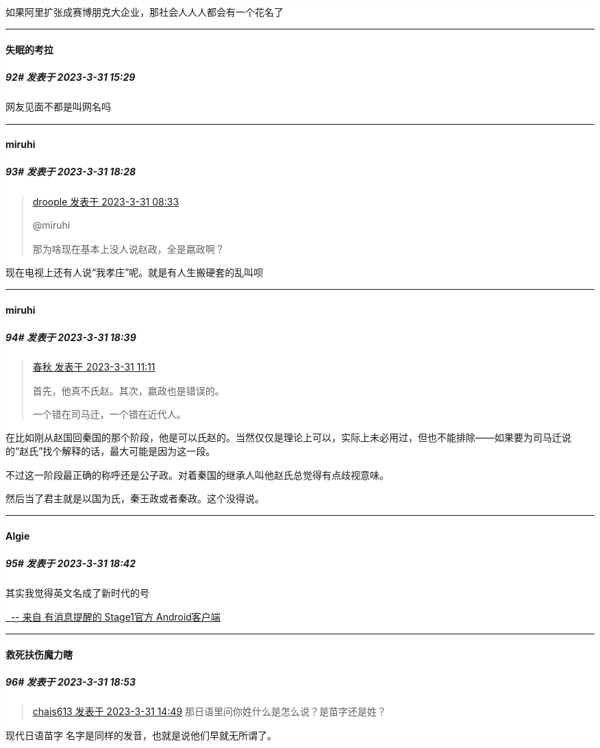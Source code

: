 如果阿里扩张成赛博朋克大企业，那社会人人人都会有一个花名了

*****

####  失眠的考拉  
##### 92#       发表于 2023-3-31 15:29

网友见面不都是叫网名吗


*****

####  miruhi  
##### 93#       发表于 2023-3-31 18:28

<blockquote><a href="httphttps://bbs.saraba1st.com/2b/forum.php?mod=redirect&amp;goto=findpost&amp;pid=60281781&amp;ptid=2126695" target="_blank">droople 发表于 2023-3-31 08:33</a>

@miruhi

那为啥现在基本上没人说赵政，全是嬴政啊？</blockquote>
现在电视上还有人说“我孝庄”呢。就是有人生搬硬套的乱叫呗


*****

####  miruhi  
##### 94#       发表于 2023-3-31 18:39

<blockquote><a href="httphttps://bbs.saraba1st.com/2b/forum.php?mod=redirect&amp;goto=findpost&amp;pid=60283649&amp;ptid=2126695" target="_blank">春秋 发表于 2023-3-31 11:11</a>

首先，他真不氏赵。其次，嬴政也是错误的。

一个错在司马迁，一个错在近代人。</blockquote>
在比如刚从赵国回秦国的那个阶段，他是可以氏赵的。当然仅仅是理论上可以，实际上未必用过，但也不能排除——如果要为司马迁说的“赵氏”找个解释的话，最大可能是因为这一段。

不过这一阶段最正确的称呼还是公子政。对着秦国的继承人叫他赵氏总觉得有点歧视意味。

然后当了君主就是以国为氏，秦王政或者秦政。这个没得说。

*****

####  Algie  
##### 95#       发表于 2023-3-31 18:42

其实我觉得英文名成了新时代的号

[  -- 来自 有消息提醒的 Stage1官方 Android客户端](https://www.coolapk.com/apk/140634)


*****

####  救死扶伤魔力瞎  
##### 96#       发表于 2023-3-31 18:53

<blockquote><a href="httphttps://bbs.saraba1st.com/2b/forum.php?mod=redirect&amp;goto=findpost&amp;pid=60285755&amp;ptid=2126695" target="_blank">chais613 发表于 2023-3-31 14:49</a>
那日语里问你姓什么是怎么说？是苗字还是姓？</blockquote>
现代日语苗字 名字是同样的发音，也就是说他们早就无所谓了。
